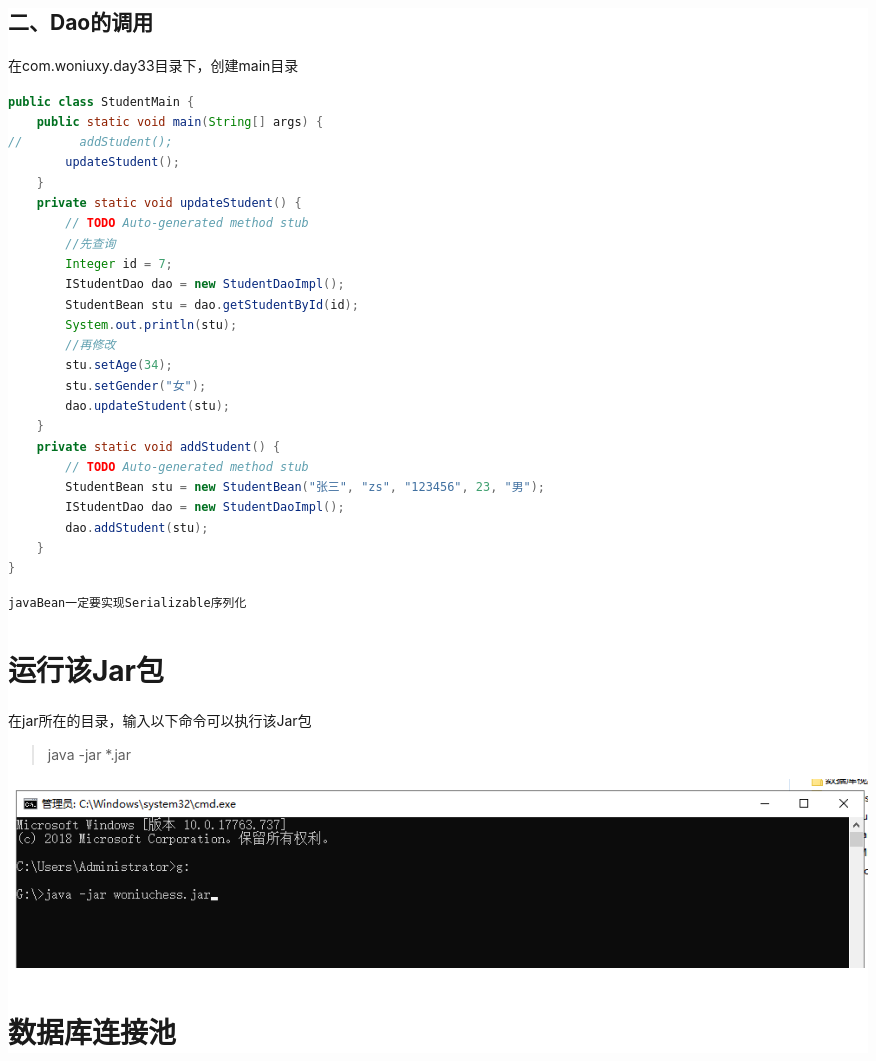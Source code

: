 ## 二、Dao的调用

在com.woniuxy.day33目录下，创建main目录

```java
public class StudentMain {
    public static void main(String[] args) {
//        addStudent();
        updateStudent();
    }
    private static void updateStudent() {
        // TODO Auto-generated method stub
        //先查询
        Integer id = 7;
        IStudentDao dao = new StudentDaoImpl();
        StudentBean stu = dao.getStudentById(id);
        System.out.println(stu);
        //再修改
        stu.setAge(34);
        stu.setGender("女");
        dao.updateStudent(stu);
    }
    private static void addStudent() {
        // TODO Auto-generated method stub
        StudentBean stu = new StudentBean("张三", "zs", "123456", 23, "男");
        IStudentDao dao = new StudentDaoImpl();
        dao.addStudent(stu);
    }
}
```

`javaBean一定要实现Serializable序列化`

# 运行该Jar包

在jar所在的目录，输入以下命令可以执行该Jar包

> java -jar *.jar

![image-20210701174649972](../images/20210701174650.png)

# 数据库连接池

